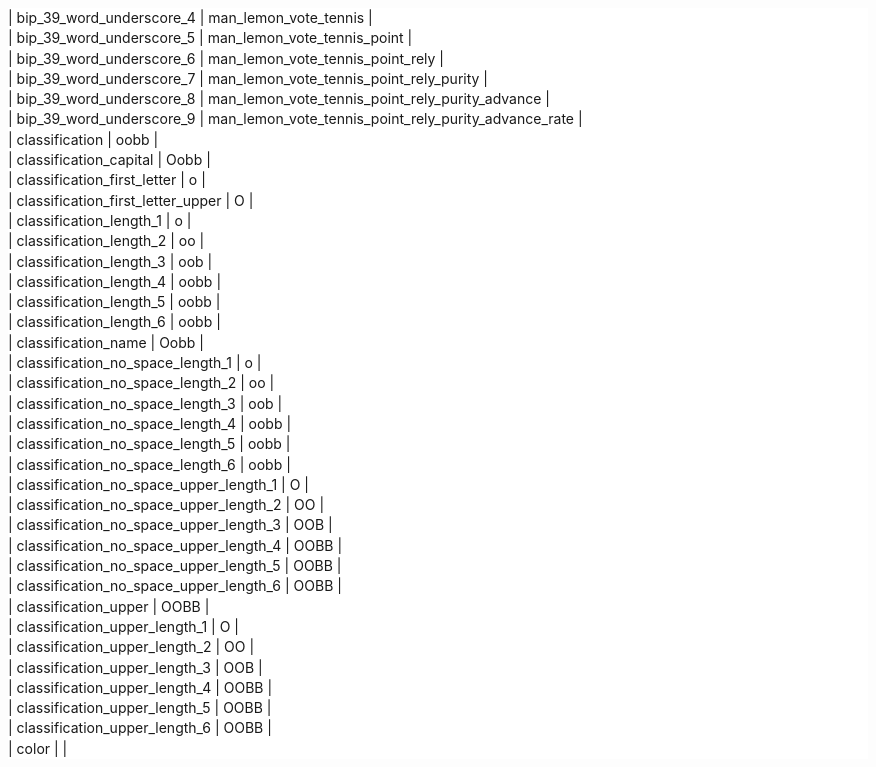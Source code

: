 | bip_39_word_underscore_4 | man_lemon_vote_tennis |  
| bip_39_word_underscore_5 | man_lemon_vote_tennis_point |  
| bip_39_word_underscore_6 | man_lemon_vote_tennis_point_rely |  
| bip_39_word_underscore_7 | man_lemon_vote_tennis_point_rely_purity |  
| bip_39_word_underscore_8 | man_lemon_vote_tennis_point_rely_purity_advance |  
| bip_39_word_underscore_9 | man_lemon_vote_tennis_point_rely_purity_advance_rate |  
| classification | oobb |  
| classification_capital | Oobb |  
| classification_first_letter | o |  
| classification_first_letter_upper | O |  
| classification_length_1 | o |  
| classification_length_2 | oo |  
| classification_length_3 | oob |  
| classification_length_4 | oobb |  
| classification_length_5 | oobb |  
| classification_length_6 | oobb |  
| classification_name | Oobb |  
| classification_no_space_length_1 | o |  
| classification_no_space_length_2 | oo |  
| classification_no_space_length_3 | oob |  
| classification_no_space_length_4 | oobb |  
| classification_no_space_length_5 | oobb |  
| classification_no_space_length_6 | oobb |  
| classification_no_space_upper_length_1 | O |  
| classification_no_space_upper_length_2 | OO |  
| classification_no_space_upper_length_3 | OOB |  
| classification_no_space_upper_length_4 | OOBB |  
| classification_no_space_upper_length_5 | OOBB |  
| classification_no_space_upper_length_6 | OOBB |  
| classification_upper | OOBB |  
| classification_upper_length_1 | O |  
| classification_upper_length_2 | OO |  
| classification_upper_length_3 | OOB |  
| classification_upper_length_4 | OOBB |  
| classification_upper_length_5 | OOBB |  
| classification_upper_length_6 | OOBB |  
| color |  |  